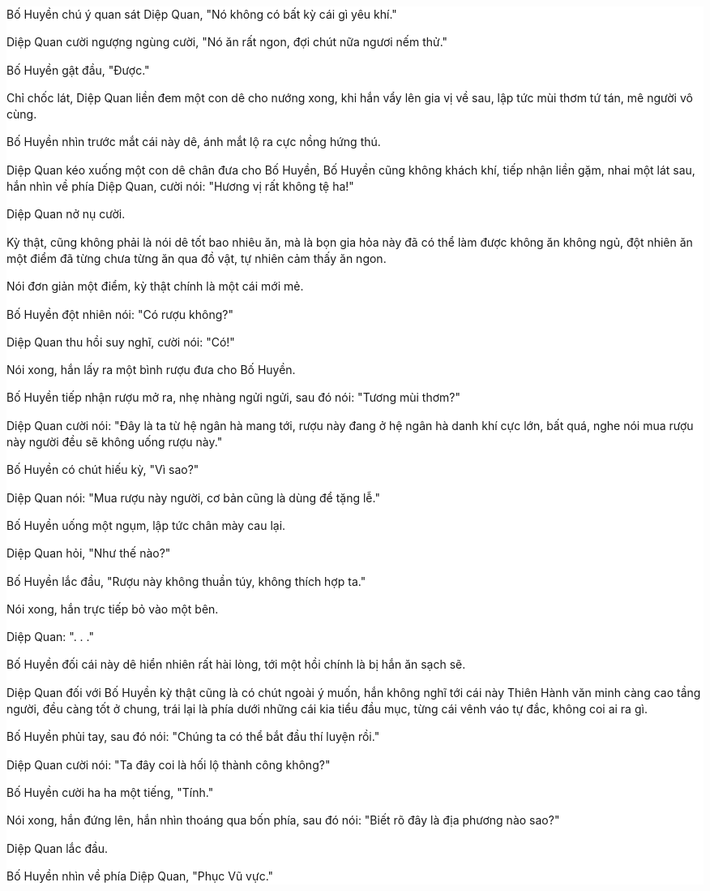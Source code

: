 Bố Huyền chú ý quan sát Diệp Quan, "Nó không có bất kỳ cái gì yêu khí."

Diệp Quan cười ngượng ngùng cười, "Nó ăn rất ngon, đợi chút nữa ngươi nếm thử."

Bố Huyền gật đầu, "Được."

Chỉ chốc lát, Diệp Quan liền đem một con dê cho nướng xong, khi hắn vẩy lên gia vị về sau, lập tức mùi thơm tứ tán, mê người vô cùng.

Bố Huyền nhìn trước mắt cái này dê, ánh mắt lộ ra cực nồng hứng thú.

Diệp Quan kéo xuống một con dê chân đưa cho Bố Huyền, Bố Huyền cũng không khách khí, tiếp nhận liền gặm, nhai một lát sau, hắn nhìn về phía Diệp Quan, cười nói: "Hương vị rất không tệ ha!"

Diệp Quan nở nụ cười.

Kỳ thật, cũng không phải là nói dê tốt bao nhiêu ăn, mà là bọn gia hỏa này đã có thể làm được không ăn không ngủ, đột nhiên ăn một điểm đã từng chưa từng ăn qua đồ vật, tự nhiên cảm thấy ăn ngon.

Nói đơn giản một điểm, kỳ thật chính là một cái mới mẻ.

Bố Huyền đột nhiên nói: "Có rượu không?"

Diệp Quan thu hồi suy nghĩ, cười nói: "Có!"

Nói xong, hắn lấy ra một bình rượu đưa cho Bố Huyền.

Bố Huyền tiếp nhận rượu mở ra, nhẹ nhàng ngửi ngửi, sau đó nói: "Tương mùi thơm?"

Diệp Quan cười nói: "Đây là ta từ hệ ngân hà mang tới, rượu này đang ở hệ ngân hà danh khí cực lớn, bất quá, nghe nói mua rượu này người đều sẽ không uống rượu này."

Bố Huyền có chút hiếu kỳ, "Vì sao?"

Diệp Quan nói: "Mua rượu này người, cơ bản cũng là dùng để tặng lễ."

Bố Huyền uống một ngụm, lập tức chân mày cau lại.

Diệp Quan hỏi, "Như thế nào?"

Bố Huyền lắc đầu, "Rượu này không thuần túy, không thích hợp ta."

Nói xong, hắn trực tiếp bỏ vào một bên.

Diệp Quan: ". . ."

Bố Huyền đối cái này dê hiển nhiên rất hài lòng, tới một hồi chính là bị hắn ăn sạch sẽ.

Diệp Quan đối với Bố Huyền kỳ thật cũng là có chút ngoài ý muốn, hắn không nghĩ tới cái này Thiên Hành văn minh càng cao tầng người, đều càng tốt ở chung, trái lại là phía dưới những cái kia tiểu đầu mục, từng cái vênh váo tự đắc, không coi ai ra gì.

Bố Huyền phủi tay, sau đó nói: "Chúng ta có thể bắt đầu thí luyện rồi."

Diệp Quan cười nói: "Ta đây coi là hối lộ thành công không?"

Bố Huyền cười ha ha một tiếng, "Tính."

Nói xong, hắn đứng lên, hắn nhìn thoáng qua bốn phía, sau đó nói: "Biết rõ đây là địa phương nào sao?"

Diệp Quan lắc đầu.

Bố Huyền nhìn về phía Diệp Quan, "Phục Vũ vực."

